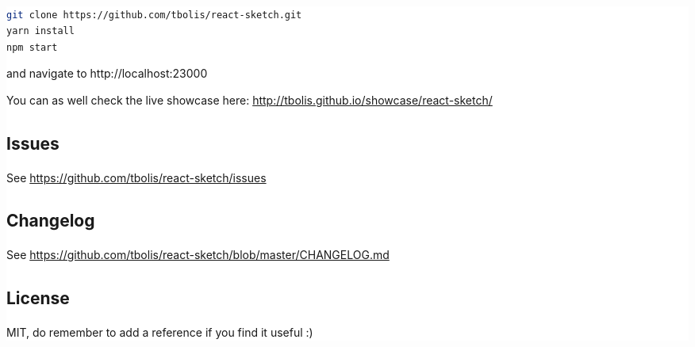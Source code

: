 ```sh
git clone https://github.com/tbolis/react-sketch.git
yarn install
npm start
```

and navigate to http://localhost:23000

You can as well check the live showcase here: http://tbolis.github.io/showcase/react-sketch/

## Issues

See https://github.com/tbolis/react-sketch/issues

## Changelog

See https://github.com/tbolis/react-sketch/blob/master/CHANGELOG.md

## License

MIT, do remember to add a reference if you find it useful :)

[warning-image]: /docs/img/warning.png
[idea-image]: /docs/img/idea.png
[github-url]: https://github.com/songyanzhen/react-sketch
[npm-url]: https://www.npmjs.com/package/react-sketch3
[downloads-url]: https://www.npmjs.com/package/react-sketch3
[travis-url]: https://travis-ci.org/tbolis/react-sketch
